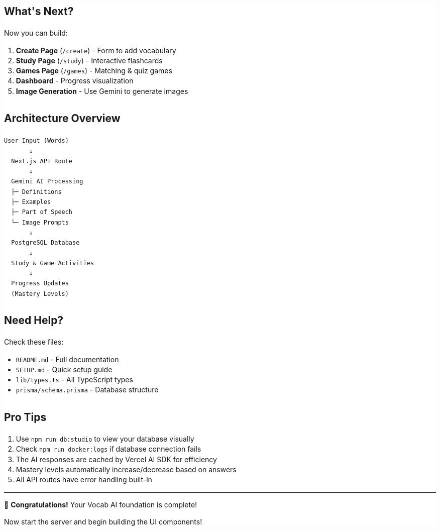 ## What's Next?

Now you can build:

1. **Create Page** (`/create`) - Form to add vocabulary
2. **Study Page** (`/study`) - Interactive flashcards
3. **Games Page** (`/games`) - Matching & quiz games
4. **Dashboard** - Progress visualization
5. **Image Generation** - Use Gemini to generate images

## Architecture Overview

```
User Input (Words)
       ↓
  Next.js API Route
       ↓
  Gemini AI Processing
  ├─ Definitions
  ├─ Examples
  ├─ Part of Speech
  └─ Image Prompts
       ↓
  PostgreSQL Database
       ↓
  Study & Game Activities
       ↓
  Progress Updates
  (Mastery Levels)
```

## Need Help?

Check these files:
- `README.md` - Full documentation
- `SETUP.md` - Quick setup guide
- `lib/types.ts` - All TypeScript types
- `prisma/schema.prisma` - Database structure

## Pro Tips

1. Use `npm run db:studio` to view your database visually
2. Check `npm run docker:logs` if database connection fails
3. The AI responses are cached by Vercel AI SDK for efficiency
4. Mastery levels automatically increase/decrease based on answers
5. All API routes have error handling built-in

---

🎉 **Congratulations!** Your Vocab AI foundation is complete!

Now start the server and begin building the UI components!

